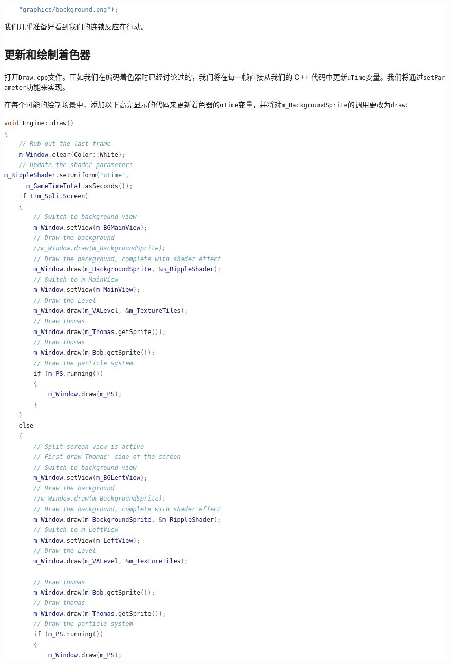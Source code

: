 ```cpp
    "graphics/background.png");
```

我们几乎准备好看到我们的连锁反应在行动。

## 更新和绘制着色器

打开`Draw.cpp`文件。正如我们在编码着色器时已经讨论过的，我们将在每一帧直接从我们的 C++ 代码中更新`uTime`变量。我们将通过`setParameter`功能来实现。

在每个可能的绘制场景中，添加以下高亮显示的代码来更新着色器的`uTime`变量，并将对`m_BackgroundSprite`的调用更改为`draw`:

```cpp
void Engine::draw()
{
    // Rub out the last frame
    m_Window.clear(Color::White);
    // Update the shader parameters
m_RippleShader.setUniform("uTime", 
      m_GameTimeTotal.asSeconds());
    if (!m_SplitScreen)
    {
        // Switch to background view
        m_Window.setView(m_BGMainView);
        // Draw the background
        //m_Window.draw(m_BackgroundSprite);
        // Draw the background, complete with shader effect
        m_Window.draw(m_BackgroundSprite, &m_RippleShader);
        // Switch to m_MainView
        m_Window.setView(m_MainView);
        // Draw the Level
        m_Window.draw(m_VALevel, &m_TextureTiles);
        // Draw thomas
        m_Window.draw(m_Thomas.getSprite());
        // Draw thomas
        m_Window.draw(m_Bob.getSprite());
        // Draw the particle system
        if (m_PS.running())
        {
            m_Window.draw(m_PS);
        }
    }
    else
    {
        // Split-screen view is active
        // First draw Thomas' side of the screen
        // Switch to background view
        m_Window.setView(m_BGLeftView);
        // Draw the background
        //m_Window.draw(m_BackgroundSprite);
        // Draw the background, complete with shader effect
        m_Window.draw(m_BackgroundSprite, &m_RippleShader);
        // Switch to m_LeftView
        m_Window.setView(m_LeftView);
        // Draw the Level
        m_Window.draw(m_VALevel, &m_TextureTiles);

        // Draw thomas
        m_Window.draw(m_Bob.getSprite());
        // Draw thomas
        m_Window.draw(m_Thomas.getSprite());
        // Draw the particle system
        if (m_PS.running())
        {
            m_Window.draw(m_PS);
```
